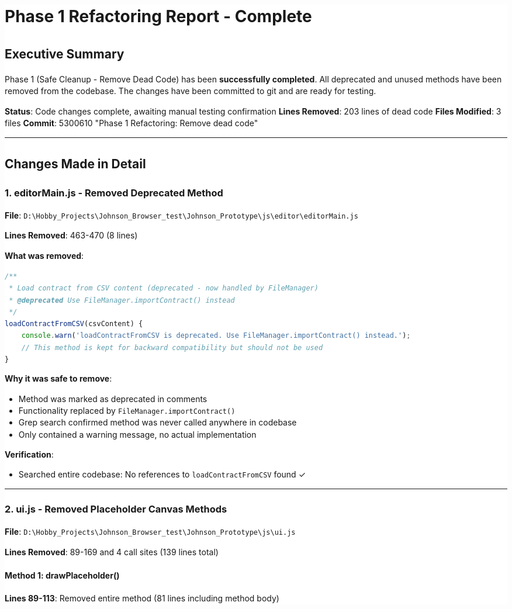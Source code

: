 # Phase 1 Refactoring Report - Complete

## Executive Summary

Phase 1 (Safe Cleanup - Remove Dead Code) has been **successfully completed**. All deprecated and unused methods have been removed from the codebase. The changes have been committed to git and are ready for testing.

**Status**: Code changes complete, awaiting manual testing confirmation
**Lines Removed**: 203 lines of dead code
**Files Modified**: 3 files
**Commit**: 5300610 "Phase 1 Refactoring: Remove dead code"

---

## Changes Made in Detail

### 1. editorMain.js - Removed Deprecated Method

**File**: `D:\Hobby_Projects\Johnson_Browser_test\Johnson_Prototype\js\editor\editorMain.js`

**Lines Removed**: 463-470 (8 lines)

**What was removed**:
```javascript
/**
 * Load contract from CSV content (deprecated - now handled by FileManager)
 * @deprecated Use FileManager.importContract() instead
 */
loadContractFromCSV(csvContent) {
    console.warn('loadContractFromCSV is deprecated. Use FileManager.importContract() instead.');
    // This method is kept for backward compatibility but should not be used
}
```

**Why it was safe to remove**:
- Method was marked as deprecated in comments
- Functionality replaced by `FileManager.importContract()`
- Grep search confirmed method was never called anywhere in codebase
- Only contained a warning message, no actual implementation

**Verification**:
- Searched entire codebase: No references to `loadContractFromCSV` found ✓

---

### 2. ui.js - Removed Placeholder Canvas Methods

**File**: `D:\Hobby_Projects\Johnson_Browser_test\Johnson_Prototype\js\ui.js`

**Lines Removed**: 89-169 and 4 call sites (139 lines total)

#### Method 1: drawPlaceholder()
**Lines 89-113**: Removed entire method (81 lines including method body)
